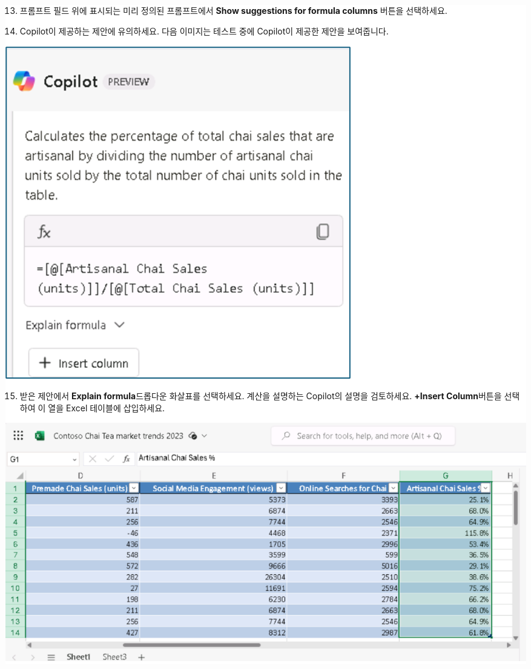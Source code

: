 13. 프롬프트 필드 위에 표시되는 미리 정의된 프롬프트에서 **Show
    suggestions for formula columns** 버튼을 선택하세요.

14. Copilot이 제공하는 제안에 유의하세요. 다음 이미지는 테스트 중에
    Copilot이 제공한 제안을 보여줍니다.

![](./media/image55.png)

15. 받은 제안에서 **Explain formula**드롭다운 화살표를 선택하세요.
    계산을 설명하는 Copilot의 설명을 검토하세요. **+Insert
    Column**버튼을 선택하여 이 열을 Excel 테이블에 삽입하세요.

![](./media/image56.png)
